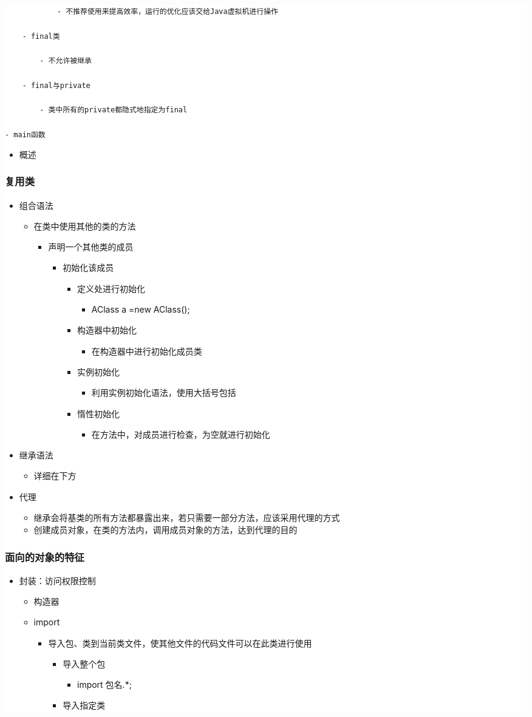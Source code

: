 				- 不推荐使用来提高效率，运行的优化应该交给Java虚拟机进行操作

		- final类

			- 不允许被继承

		- final与private

			- 类中所有的private都隐式地指定为final

	- main函数

- 概述

### 复用类

- 组合语法

	- 在类中使用其他的类的方法

		- 声明一个其他类的成员

			- 初始化该成员

				- 定义处进行初始化

					- AClass a =new  AClass();

				- 构造器中初始化

					- 在构造器中进行初始化成员类

				- 实例初始化

					- 利用实例初始化语法，使用大括号包括

				- 惰性初始化

					- 在方法中，对成员进行检查，为空就进行初始化

- 继承语法

	- 详细在下方

- 代理

	- 继承会将基类的所有方法都暴露出来，若只需要一部分方法，应该采用代理的方式
	- 创建成员对象，在类的方法内，调用成员对象的方法，达到代理的目的

### 面向的对象的特征

- 封装：访问权限控制

	- 构造器
	- import

		- 导入包、类到当前类文件，使其他文件的代码文件可以在此类进行使用

			- 导入整个包

				- import  包名.*;

			- 导入指定类
